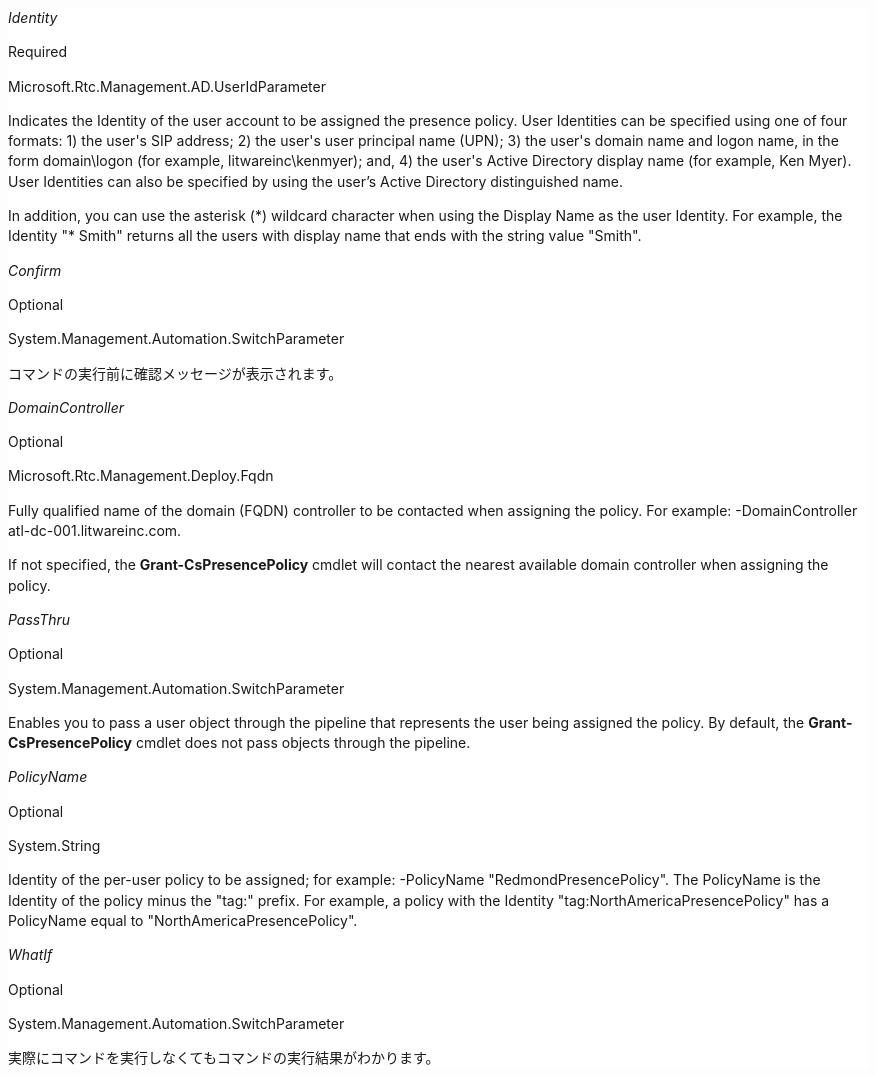 <tbody>
<tr class="odd">
<td><p><em>Identity</em></p></td>
<td><p>Required</p></td>
<td><p>Microsoft.Rtc.Management.AD.UserIdParameter</p></td>
<td><p>Indicates the Identity of the user account to be assigned the presence policy. User Identities can be specified using one of four formats: 1) the user's SIP address; 2) the user's user principal name (UPN); 3) the user's domain name and logon name, in the form domain\logon (for example, litwareinc\kenmyer); and, 4) the user's Active Directory display name (for example, Ken Myer). User Identities can also be specified by using the user’s Active Directory distinguished name.</p>
<p>In addition, you can use the asterisk (*) wildcard character when using the Display Name as the user Identity. For example, the Identity &quot;* Smith&quot; returns all the users with display name that ends with the string value &quot;Smith&quot;.</p></td>
</tr>
<tr class="even">
<td><p><em>Confirm</em></p></td>
<td><p>Optional</p></td>
<td><p>System.Management.Automation.SwitchParameter</p></td>
<td><p>コマンドの実行前に確認メッセージが表示されます。</p></td>
</tr>
<tr class="odd">
<td><p><em>DomainController</em></p></td>
<td><p>Optional</p></td>
<td><p>Microsoft.Rtc.Management.Deploy.Fqdn</p></td>
<td><p>Fully qualified name of the domain (FQDN) controller to be contacted when assigning the policy. For example: -DomainController atl-dc-001.litwareinc.com.</p>
<p>If not specified, the <strong>Grant-CsPresencePolicy</strong> cmdlet will contact the nearest available domain controller when assigning the policy.</p></td>
</tr>
<tr class="even">
<td><p><em>PassThru</em></p></td>
<td><p>Optional</p></td>
<td><p>System.Management.Automation.SwitchParameter</p></td>
<td><p>Enables you to pass a user object through the pipeline that represents the user being assigned the policy. By default, the <strong>Grant-CsPresencePolicy</strong> cmdlet does not pass objects through the pipeline.</p></td>
</tr>
<tr class="odd">
<td><p><em>PolicyName</em></p></td>
<td><p>Optional</p></td>
<td><p>System.String</p></td>
<td><p>Identity of the per-user policy to be assigned; for example: -PolicyName &quot;RedmondPresencePolicy&quot;. The PolicyName is the Identity of the policy minus the &quot;tag:&quot; prefix. For example, a policy with the Identity &quot;tag:NorthAmericaPresencePolicy&quot; has a PolicyName equal to &quot;NorthAmericaPresencePolicy&quot;.</p></td>
</tr>
<tr class="even">
<td><p><em>WhatIf</em></p></td>
<td><p>Optional</p></td>
<td><p>System.Management.Automation.SwitchParameter</p></td>
<td><p>実際にコマンドを実行しなくてもコマンドの実行結果がわかります。</p></td>
</tr>
</tbody>
</table>
